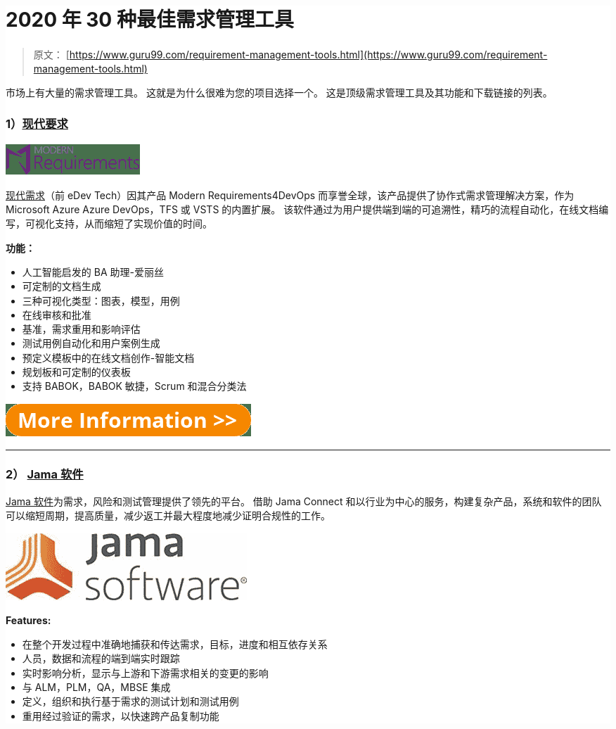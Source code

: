 # 2020 年 30 种最佳需求管理工具

> 原文： [https://www.guru99.com/requirement-management-tools.html](https://www.guru99.com/requirement-management-tools.html)

市场上有大量的需求管理工具。 这就是为什么很难为您的项目选择一个。 这是顶级需求管理工具及其功能和下载链接的列表。

### 1）[现代要求](https://bit.ly/32db9Db)

![](img/f2a118a2ee0ba91d3ea4455fdcc933f1.png)

[现代需求](https://bit.ly/2wyKxB5)（前 eDev Tech）因其产品 Modern Requirements4DevOps 而享誉全球，该产品提供了协作式需求管理解决方案，作为 Microsoft Azure Azure DevOps，TFS 或 VSTS 的内置扩展。 该软件通过为用户提供端到端的可追溯性，精巧的流程自动化，在线文档编写，可视化支持，从而缩短了实现价值的时间。

**功能：**

*   人工智能启发的 BA 助理-爱丽丝
*   可定制的文档生成
*   三种可视化类型：图表，模型，用例
*   在线审核和批准
*   基准，需求重用和影响评估
*   测试用例自动化和用户案例生成
*   预定义模板中的在线文档创作-智能文档
*   规划板和可定制的仪表板
*   支持 BABOK，BABOK 敏捷，Scrum 和混合分类法

![](img/54a09dbf18e0795f11873caa03eba2bc.png)

* * *

### 2） [Jama 软件](https://bit.ly/34UN8B3)

[Jama 软件](https://bit.ly/34UN8B3)为需求，风险和测试管理提供了领先的平台。 借助 Jama Connect 和以行业为中心的服务，构建复杂产品，系统和软件的团队可以缩短周期，提高质量，减少返工并最大程度地减少证明合规性的工作。

![](img/261c1186f8dc82b6dc7b6d0dded24703.png)

**Features:**

*   在整个开发过程中准确地捕获和传达需求，目标，进度和相互依存关系
*   人员，数据和流程的端到端实时跟踪
*   实时影响分析，显示与上游和下游需求相关的变更的影响
*   与 ALM，PLM，QA，MBSE 集成
*   定义，组织和执行基于需求的测试计划和测试用例
*   重用经过验证的需求，以快速跨产品复制功能

